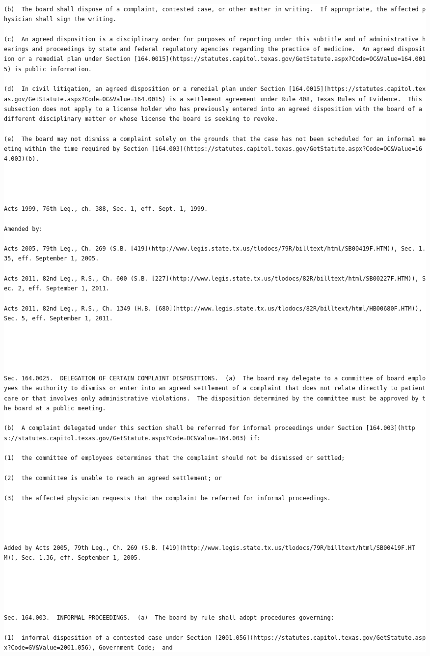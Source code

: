     (b)  The board shall dispose of a complaint, contested case, or other matter in writing.  If appropriate, the affected physician shall sign the writing.
    
    (c)  An agreed disposition is a disciplinary order for purposes of reporting under this subtitle and of administrative hearings and proceedings by state and federal regulatory agencies regarding the practice of medicine.  An agreed disposition or a remedial plan under Section [164.0015](https://statutes.capitol.texas.gov/GetStatute.aspx?Code=OC&Value=164.0015) is public information.
    
    (d)  In civil litigation, an agreed disposition or a remedial plan under Section [164.0015](https://statutes.capitol.texas.gov/GetStatute.aspx?Code=OC&Value=164.0015) is a settlement agreement under Rule 408, Texas Rules of Evidence.  This subsection does not apply to a license holder who has previously entered into an agreed disposition with the board of a different disciplinary matter or whose license the board is seeking to revoke.
    
    (e)  The board may not dismiss a complaint solely on the grounds that the case has not been scheduled for an informal meeting within the time required by Section [164.003](https://statutes.capitol.texas.gov/GetStatute.aspx?Code=OC&Value=164.003)(b).
    
    
    
    
    Acts 1999, 76th Leg., ch. 388, Sec. 1, eff. Sept. 1, 1999.
    
    Amended by: 
    
    Acts 2005, 79th Leg., Ch. 269 (S.B. [419](http://www.legis.state.tx.us/tlodocs/79R/billtext/html/SB00419F.HTM)), Sec. 1.35, eff. September 1, 2005.
    
    Acts 2011, 82nd Leg., R.S., Ch. 600 (S.B. [227](http://www.legis.state.tx.us/tlodocs/82R/billtext/html/SB00227F.HTM)), Sec. 2, eff. September 1, 2011.
    
    Acts 2011, 82nd Leg., R.S., Ch. 1349 (H.B. [680](http://www.legis.state.tx.us/tlodocs/82R/billtext/html/HB00680F.HTM)), Sec. 5, eff. September 1, 2011.
    
    
    
    
    
    Sec. 164.0025.  DELEGATION OF CERTAIN COMPLAINT DISPOSITIONS.  (a)  The board may delegate to a committee of board employees the authority to dismiss or enter into an agreed settlement of a complaint that does not relate directly to patient care or that involves only administrative violations.  The disposition determined by the committee must be approved by the board at a public meeting.
    
    (b)  A complaint delegated under this section shall be referred for informal proceedings under Section [164.003](https://statutes.capitol.texas.gov/GetStatute.aspx?Code=OC&Value=164.003) if:
    
    (1)  the committee of employees determines that the complaint should not be dismissed or settled;
    
    (2)  the committee is unable to reach an agreed settlement; or
    
    (3)  the affected physician requests that the complaint be referred for informal proceedings.
    
    
    
    
    Added by Acts 2005, 79th Leg., Ch. 269 (S.B. [419](http://www.legis.state.tx.us/tlodocs/79R/billtext/html/SB00419F.HTM)), Sec. 1.36, eff. September 1, 2005.
    
    
    
    
    
    Sec. 164.003.  INFORMAL PROCEEDINGS.  (a)  The board by rule shall adopt procedures governing:
    
    (1)  informal disposition of a contested case under Section [2001.056](https://statutes.capitol.texas.gov/GetStatute.aspx?Code=GV&Value=2001.056), Government Code;  and
    